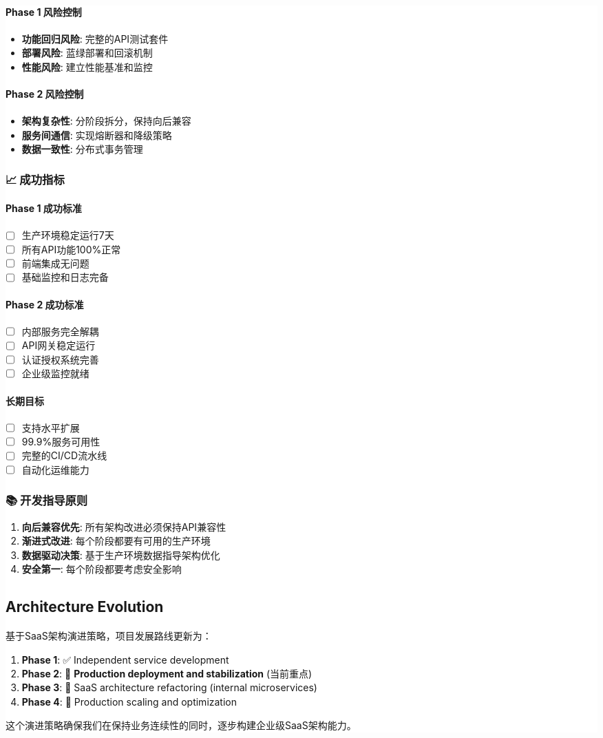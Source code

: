 #### **Phase 1 风险控制**
- **功能回归风险**: 完整的API测试套件
- **部署风险**: 蓝绿部署和回滚机制
- **性能风险**: 建立性能基准和监控

#### **Phase 2 风险控制**
- **架构复杂性**: 分阶段拆分，保持向后兼容
- **服务间通信**: 实现熔断器和降级策略
- **数据一致性**: 分布式事务管理

### 📈 **成功指标**

#### **Phase 1 成功标准**
- [ ] 生产环境稳定运行7天
- [ ] 所有API功能100%正常
- [ ] 前端集成无问题
- [ ] 基础监控和日志完备

#### **Phase 2 成功标准**
- [ ] 内部服务完全解耦
- [ ] API网关稳定运行
- [ ] 认证授权系统完善
- [ ] 企业级监控就绪

#### **长期目标**
- [ ] 支持水平扩展
- [ ] 99.9%服务可用性
- [ ] 完整的CI/CD流水线
- [ ] 自动化运维能力

### 📚 **开发指导原则**

1. **向后兼容优先**: 所有架构改进必须保持API兼容性
2. **渐进式改进**: 每个阶段都要有可用的生产环境
3. **数据驱动决策**: 基于生产环境数据指导架构优化
4. **安全第一**: 每个阶段都要考虑安全影响

## Architecture Evolution

基于SaaS架构演进策略，项目发展路线更新为：

1. **Phase 1**: ✅ Independent service development
2. **Phase 2**: 🚧 **Production deployment and stabilization** (当前重点)
3. **Phase 3**: 🎯 SaaS architecture refactoring (internal microservices)
4. **Phase 4**: 🚀 Production scaling and optimization

这个演进策略确保我们在保持业务连续性的同时，逐步构建企业级SaaS架构能力。
